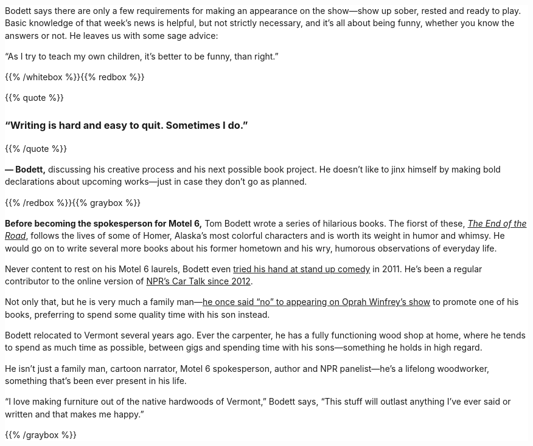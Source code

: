 Bodett says there are only a few requirements for making an appearance on the show—show up sober, rested and ready to play. Basic knowledge of that week’s news is helpful, but not strictly necessary, and it’s all about being funny, whether you know the answers or not. He leaves us with some sage advice:

“As I try to teach my own children, it’s better to be funny, than right.”

{{% /whitebox %}}{{% redbox %}}

{{% quote %}}
### “Writing is hard and easy to quit. Sometimes I do.” 
{{% /quote %}}

**— Bodett,** discussing his creative process and his next possible book project. He doesn’t like to jinx himself by making bold declarations about upcoming works—just in case they don’t go as planned.

{{% /redbox %}}{{% graybox %}}

**Before becoming the spokesperson for Motel 6,** Tom Bodett wrote a series of hilarious books. The fiorst of these, _[The End of the Road](https://www.goodreads.com/book/show/469074.The_End_of_the_Road)_, follows the lives of some of Homer, Alaska’s most colorful characters and is worth its weight in humor and whimsy. He would go on to write several more books about his former hometown and his wry, humorous observations of everyday life.

Never content to rest on his Motel 6 laurels, Bodett even [tried his hand at stand up comedy](http://www.newsminer.com/catching-up-with-tom-bodett-stand-up-style/article_72e04caf-0f4b-5b69-a5df-7176d001f7fa.html) in 2011. He’s been a regular contributor to the online version of [NPR’s Car Talk since 2012](https://www.cartalk.com/blogs/contributors/151432).

Not only that, but he is very much a family man—[he once said “no” to appearing on Oprah Winfrey’s show](https://www.youtube.com/watch?v=E6emkp50UVI) to promote one of his books, preferring to spend some quality time with his son instead.

Bodett relocated to Vermont several years ago. Ever the carpenter, he has a fully functioning wood shop at home, where he tends to spend as much time as possible, between gigs and spending time with his sons—something he holds in high regard.

He isn’t just a family man, cartoon narrator, Motel 6 spokesperson, author and NPR panelist—he’s a lifelong woodworker, something that’s been ever present in his life.

“I love making furniture out of the native hardwoods of Vermont,” Bodett says, “This stuff will outlast anything I’ve ever said or written and that makes me happy.”

{{% /graybox %}}
